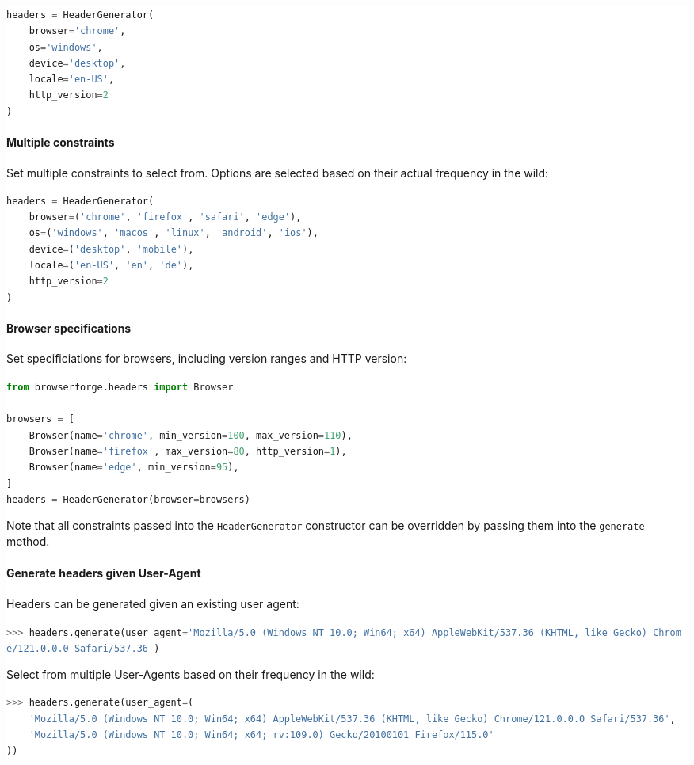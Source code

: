 ```py
headers = HeaderGenerator(
    browser='chrome',
    os='windows',
    device='desktop',
    locale='en-US',
    http_version=2
)
```

#### Multiple constraints

Set multiple constraints to select from. Options are selected based on their actual frequency in the wild:

```py
headers = HeaderGenerator(
    browser=('chrome', 'firefox', 'safari', 'edge'),
    os=('windows', 'macos', 'linux', 'android', 'ios'),
    device=('desktop', 'mobile'),
    locale=('en-US', 'en', 'de'),
    http_version=2
)
```

#### Browser specifications

Set specificiations for browsers, including version ranges and HTTP version:

```py
from browserforge.headers import Browser

browsers = [
    Browser(name='chrome', min_version=100, max_version=110),
    Browser(name='firefox', max_version=80, http_version=1),
    Browser(name='edge', min_version=95),
]
headers = HeaderGenerator(browser=browsers)
```

Note that all constraints passed into the `HeaderGenerator` constructor can be overridden by passing them into the `generate` method.

#### Generate headers given User-Agent

Headers can be generated given an existing user agent:

```py
>>> headers.generate(user_agent='Mozilla/5.0 (Windows NT 10.0; Win64; x64) AppleWebKit/537.36 (KHTML, like Gecko) Chrome/121.0.0.0 Safari/537.36')
```

Select from multiple User-Agents based on their frequency in the wild:

```py
>>> headers.generate(user_agent=(
    'Mozilla/5.0 (Windows NT 10.0; Win64; x64) AppleWebKit/537.36 (KHTML, like Gecko) Chrome/121.0.0.0 Safari/537.36',
    'Mozilla/5.0 (Windows NT 10.0; Win64; x64; rv:109.0) Gecko/20100101 Firefox/115.0'
))
```
